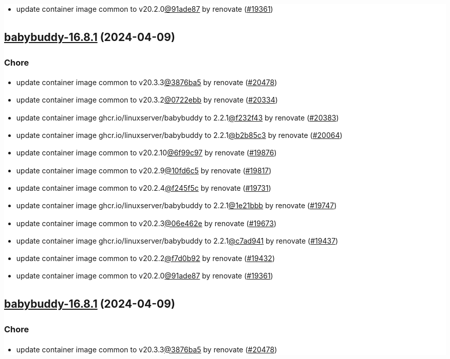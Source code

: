 - update container image common to v20.2.0[@91ade87](https://github.com/91ade87) by renovate ([#19361](https://github.com/truecharts/charts/issues/19361))


## [babybuddy-16.8.1](https://github.com/truecharts/charts/compare/babybuddy-16.6.0...babybuddy-16.8.1) (2024-04-09)

### Chore



- update container image common to v20.3.3[@3876ba5](https://github.com/3876ba5) by renovate ([#20478](https://github.com/truecharts/charts/issues/20478))

- update container image common to v20.3.2[@0722ebb](https://github.com/0722ebb) by renovate ([#20334](https://github.com/truecharts/charts/issues/20334))

- update container image ghcr.io/linuxserver/babybuddy to 2.2.1[@f232f43](https://github.com/f232f43) by renovate ([#20383](https://github.com/truecharts/charts/issues/20383))

- update container image ghcr.io/linuxserver/babybuddy to 2.2.1[@b2b85c3](https://github.com/b2b85c3) by renovate ([#20064](https://github.com/truecharts/charts/issues/20064))

- update container image common to v20.2.10[@6f99c97](https://github.com/6f99c97) by renovate ([#19876](https://github.com/truecharts/charts/issues/19876))

- update container image common to v20.2.9[@10fd6c5](https://github.com/10fd6c5) by renovate ([#19817](https://github.com/truecharts/charts/issues/19817))

- update container image common to v20.2.4[@f245f5c](https://github.com/f245f5c) by renovate ([#19731](https://github.com/truecharts/charts/issues/19731))

- update container image ghcr.io/linuxserver/babybuddy to 2.2.1[@1e21bbb](https://github.com/1e21bbb) by renovate ([#19747](https://github.com/truecharts/charts/issues/19747))

- update container image common to v20.2.3[@06e462e](https://github.com/06e462e) by renovate ([#19673](https://github.com/truecharts/charts/issues/19673))

- update container image ghcr.io/linuxserver/babybuddy to 2.2.1[@c7ad941](https://github.com/c7ad941) by renovate ([#19437](https://github.com/truecharts/charts/issues/19437))

- update container image common to v20.2.2[@f7d0b92](https://github.com/f7d0b92) by renovate ([#19432](https://github.com/truecharts/charts/issues/19432))

- update container image common to v20.2.0[@91ade87](https://github.com/91ade87) by renovate ([#19361](https://github.com/truecharts/charts/issues/19361))


## [babybuddy-16.8.1](https://github.com/truecharts/charts/compare/babybuddy-16.6.0...babybuddy-16.8.1) (2024-04-09)

### Chore



- update container image common to v20.3.3[@3876ba5](https://github.com/3876ba5) by renovate ([#20478](https://github.com/truecharts/charts/issues/20478))
